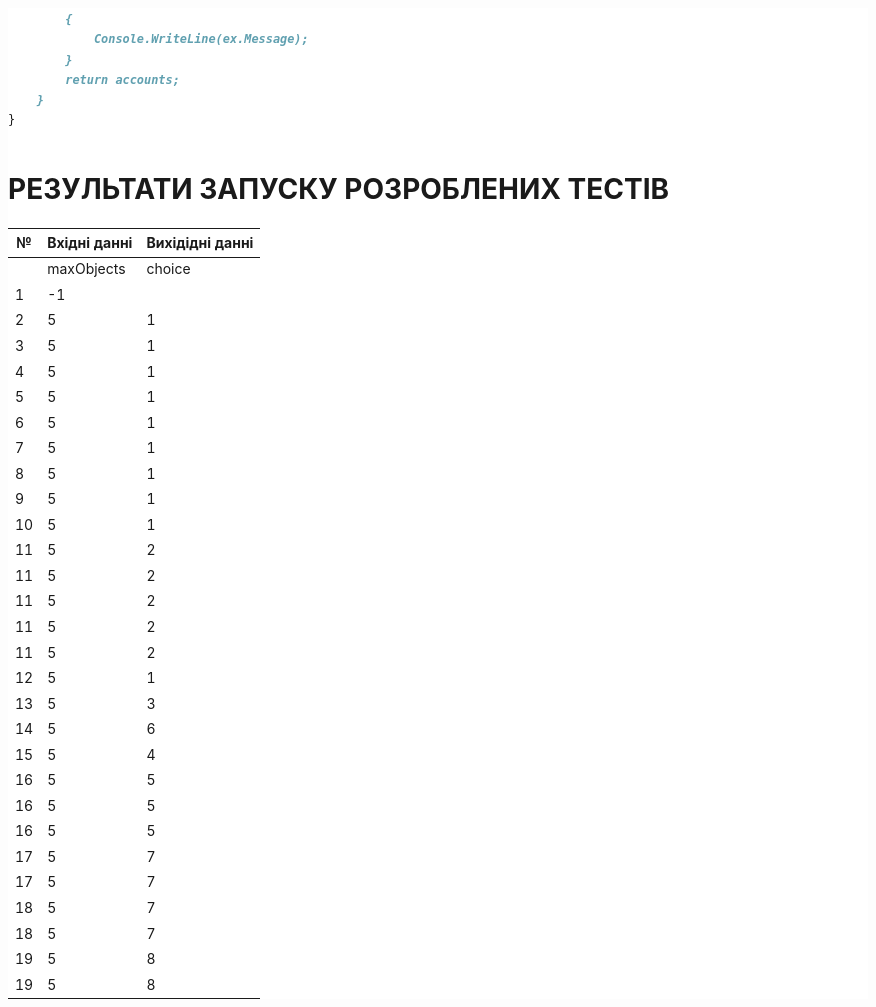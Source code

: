 ```markdown
        {
            Console.WriteLine(ex.Message);
        }
        return accounts;
    }
}
```

# РЕЗУЛЬТАТИ ЗАПУСКУ РОЗРОБЛЕНИХ ТЕСТІВ

| №   | Вхідні данні                                    |     Вихідідні данні  |
|---- | ------------                                                    | ------------|
|   |maxObjects|choice|answer|constructor|save|read|name   |gender|birthDate |number     |        |          |DateTime  |Average_Age|                                                        |
| 1 |    -1    |      |      |           |    |    |       |      |          |           |        |          |          |           |Некоректне значення для максимальної кількості студентів|
| 2 |     5    |   1  |  -1  |           |    |    |       |      |          |           |        |          |          |           |Некоректний вибір                                       |
| 3 |     5    |   1  |   2  |           |    |    |Arina  |female|24.11.2004|48538353801|        |          |          |           |Об'єкт додано                                           |
| 4 |     5    |   1  |   2  |           |    |    |v      |      |          |           |        |          |          |           |Некоректний формат вводу.                               |
| 5 |     5    |   1  |   2  |           |    |    |Lukas  |mela  |01.09.1997|48536858801|        |          |          |           |Помилка: Requested value 'mela' was not found.          |
| 6 |     5    |   1  |   2  |           |    |    |Lukas  |male  |01.09.1997|48         |        |          |          |           |Некоректний номер телефону. Повторіть спробу            |
| 7 |     5    |   1  |   2  |           |    |    |Lukas  |male  |01.09.1997|48536858801|        |          |          |           |Об'єкт додано                                           |
| 8 |     5    |   1  |   1  |      1    |    |    |       |      |          |           |        |          |          |           |Об'єкт додано                                           |
| 9 |     5    |   1  |   1  |      2    |    |    |Anna   |female|          |           |        |          |          |           |Об'єкт додано                                           |
|10 |     5    |   1  |   1  |      3    |    |    |       | male |22.12.1998|48536353802|        |          |          |           |Об'єкт додано                                           |
|11 |     5    |   2  |      |           |    |    |Arina  |female|24.11.2004|48538353801|Ukraine |    18    |          |           |Об'єкт 1                                                |
|11 |     5    |   2  |      |           |    |    |Name   |male  |08.07.1988|48538353801|Ukraine |    26    |          |           |Об'єкт 2                                                |
|11 |     5    |   2  |      |           |    |    |Lukas  |male  |01.09.1997|48536858801|Ukraine |    35    |          |           |Об'єкт 3                                                |
|11 |     5    |   2  |      |           |    |    |Anna   |female|11.04.1991|48538353801|Ukraine |    32    |          |           |Об'єкт 4                                                |
|11 |     5    |   2  |      |           |    |    |Name   |Male  |22.12.1998|48536353802|Ukraine |    24    |          |           |Об'єкт 5                                                |
|12 |     5    |   1  |      |           |    |    |       |      |          |           |        |          |          |           |Досягнуто максимальну кількість об'єктів.               |
|13 |     5    |   3  |      |           |    |    |Lukas  |      |          |           |        |          |          |           |Результати пошуку:                      .               |
|14 |     5    |   6  |      |           |    |    |       |      |          |           |        |          |          |     27    |Демонстрация работы static методов:Середній вік об'єктів|
|15 |     5    |   4  |      |           |    |    |       |      |          |48538353801|        |    26    |          |           |Об'єкти видалено.                                       |
|16 |     5    |   5  |      |           |    |    |Lukas  |male  |01.09.1997|48536858801|Ukraine |          |          |           |Об'єкт 1                                                |
|16 |     5    |   5  |      |           |    |    |Lukas  |male  |01.09.1997|48536858801|Ukraine |          |29.10.2023|           |Об'єкт 1                                                |
|16 |     5    |   5  |      |           |    |    |Lukas  |male  |01.09.1997|48536858801|Ukraine |          |          |           |Об'єкт 1                                                |
|17 |     5    |   7  |      |           | 1  |    |Lukas  |male  |01.09.1997|48536858801|        |          |          |           |Data loaded into a CSV file.                            |
|17 |     5    |   7  |      |           | 1  |    |Name   |Male  |22.12.1998|48536353802|        |          |          |           |Data loaded into a CSV file.                            |
|18 |     5    |   7  |      |           | 2  |    |Lukas  |male  |01.09.1997|48536858801|        |          |          |           |Data loaded into JSON file.                             |
|18 |     5    |   7  |      |           | 2  |    |Name   |Male  |22.12.1998|48536353802|        |          |          |           |Data loaded into JSON file.                             |
|19 |     5    |   8  |      |           | 1  |    |Lukas  |male  |01.09.1997|48536858801|        |          |          |           |Data loaded from CSV file.                              |
|19 |     5    |   8  |      |           | 1  |    |Name   |Male  |22.12.1998|48536353802|        |          |          |           |Data loaded from CSV file.                              |